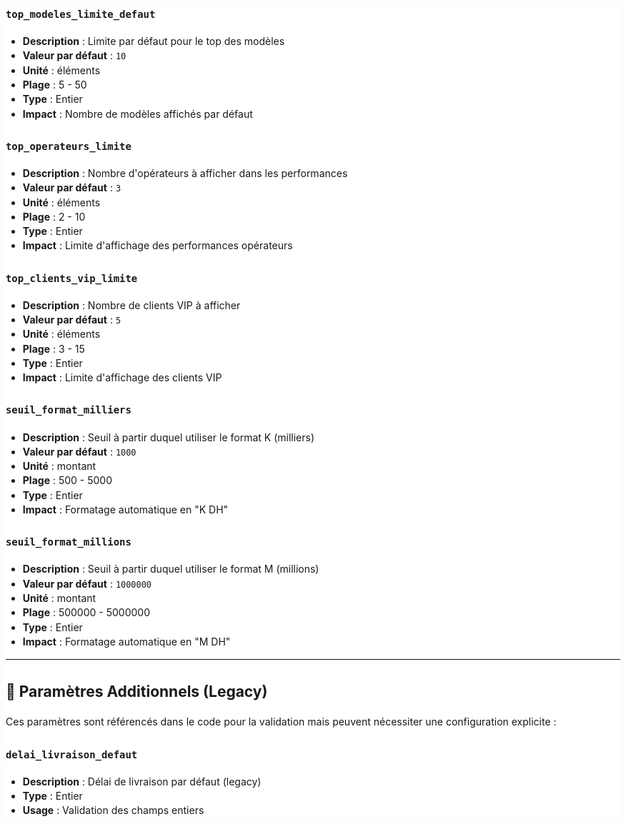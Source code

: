 ### `top_modeles_limite_defaut`
- **Description** : Limite par défaut pour le top des modèles
- **Valeur par défaut** : `10`
- **Unité** : éléments
- **Plage** : 5 - 50
- **Type** : Entier
- **Impact** : Nombre de modèles affichés par défaut

### `top_operateurs_limite`
- **Description** : Nombre d'opérateurs à afficher dans les performances
- **Valeur par défaut** : `3`
- **Unité** : éléments
- **Plage** : 2 - 10
- **Type** : Entier
- **Impact** : Limite d'affichage des performances opérateurs

### `top_clients_vip_limite`
- **Description** : Nombre de clients VIP à afficher
- **Valeur par défaut** : `5`
- **Unité** : éléments
- **Plage** : 3 - 15
- **Type** : Entier
- **Impact** : Limite d'affichage des clients VIP

### `seuil_format_milliers`
- **Description** : Seuil à partir duquel utiliser le format K (milliers)
- **Valeur par défaut** : `1000`
- **Unité** : montant
- **Plage** : 500 - 5000
- **Type** : Entier
- **Impact** : Formatage automatique en "K DH"

### `seuil_format_millions`
- **Description** : Seuil à partir duquel utiliser le format M (millions)
- **Valeur par défaut** : `1000000`
- **Unité** : montant
- **Plage** : 500000 - 5000000
- **Type** : Entier
- **Impact** : Formatage automatique en "M DH"

---

## 🔧 Paramètres Additionnels (Legacy)

Ces paramètres sont référencés dans le code pour la validation mais peuvent nécessiter une configuration explicite :

### `delai_livraison_defaut`
- **Description** : Délai de livraison par défaut (legacy)
- **Type** : Entier
- **Usage** : Validation des champs entiers
